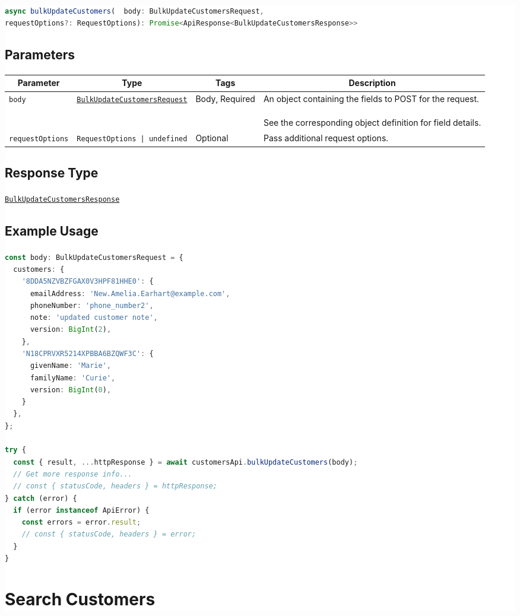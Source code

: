 ```ts
async bulkUpdateCustomers(  body: BulkUpdateCustomersRequest,
requestOptions?: RequestOptions): Promise<ApiResponse<BulkUpdateCustomersResponse>>
```

## Parameters

| Parameter | Type | Tags | Description |
|  --- | --- | --- | --- |
| `body` | [`BulkUpdateCustomersRequest`](../../doc/models/bulk-update-customers-request.md) | Body, Required | An object containing the fields to POST for the request.<br><br>See the corresponding object definition for field details. |
| `requestOptions` | `RequestOptions \| undefined` | Optional | Pass additional request options. |

## Response Type

[`BulkUpdateCustomersResponse`](../../doc/models/bulk-update-customers-response.md)

## Example Usage

```ts
const body: BulkUpdateCustomersRequest = {
  customers: {
    '8DDA5NZVBZFGAX0V3HPF81HHE0': {
      emailAddress: 'New.Amelia.Earhart@example.com',
      phoneNumber: 'phone_number2',
      note: 'updated customer note',
      version: BigInt(2),
    },
    'N18CPRVXR5214XPBBA6BZQWF3C': {
      givenName: 'Marie',
      familyName: 'Curie',
      version: BigInt(0),
    }
  },
};

try {
  const { result, ...httpResponse } = await customersApi.bulkUpdateCustomers(body);
  // Get more response info...
  // const { statusCode, headers } = httpResponse;
} catch (error) {
  if (error instanceof ApiError) {
    const errors = error.result;
    // const { statusCode, headers } = error;
  }
}
```


# Search Customers
